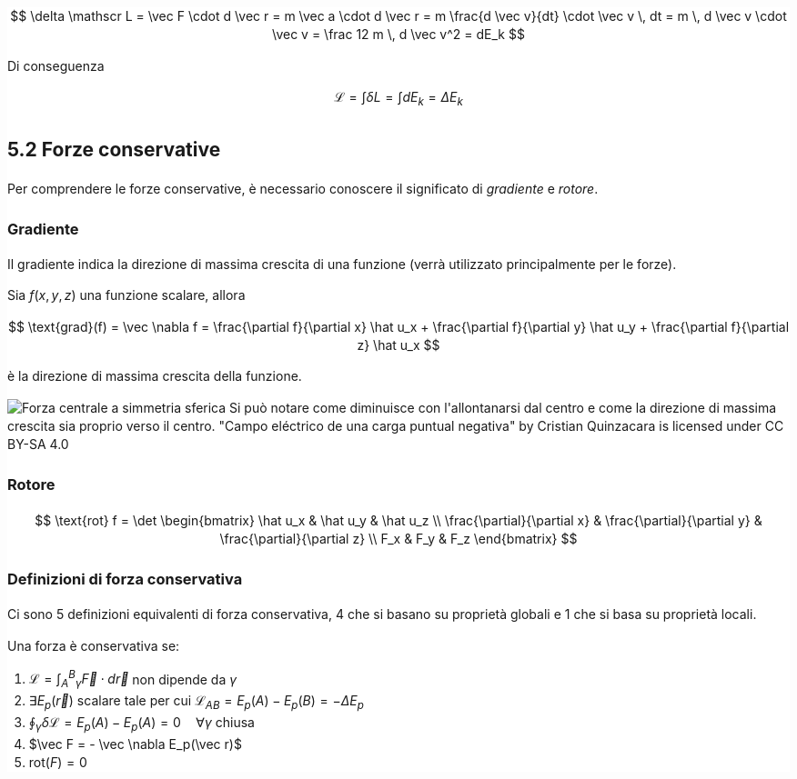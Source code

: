 $$
\delta \mathscr L = \vec F \cdot d \vec r = m \vec a \cdot d \vec r = m \frac{d \vec v}{dt} \cdot \vec v \, dt = m \, d \vec v \cdot \vec v = \frac 12 m \, d \vec v^2 = dE_k
$$

Di conseguenza

$$
\mathscr L = \int \delta L = \int dE_k = \Delta E_k
$$

## 5.2 Forze conservative

Per comprendere le forze conservative, è necessario conoscere il significato di _gradiente_ e _rotore_.

### Gradiente

Il gradiente indica la direzione di massima crescita di una funzione (verrà utilizzato principalmente per le forze).

Sia $f(x, y, z)$ una funzione scalare, allora

$$
\text{grad}(f) = \vec \nabla f = \frac{\partial f}{\partial x} \hat u_x + \frac{\partial f}{\partial y} \hat u_y + \frac{\partial f}{\partial z} \hat u_x
$$

è la direzione di massima crescita della funzione.

![**Forza centrale a simmetria sferica** Si può notare come diminuisce con l'allontanarsi dal centro e come la direzione di massima crescita sia proprio verso il centro. <br> ["Campo eléctrico de una carga puntual negativa"](https://commons.wikimedia.org/wiki/File:Campo_el%C3%A9ctrico_de_una_carga_puntual_negativa.svg) by [Cristian Quinzacara](https://commons.wikimedia.org/wiki/User:Cristian_Quinzacara) is licensed under [CC BY-SA 4.0](https://creativecommons.org/licenses/by-sa/4.0/)][EsempioGradiente]

### Rotore

$$
\text{rot} f = \det \begin{bmatrix}
  \hat u_x & \hat u_y & \hat u_z \\
  \frac{\partial}{\partial x} & \frac{\partial}{\partial y} & \frac{\partial}{\partial z} \\
  F_x & F_y & F_z
\end{bmatrix}
$$

### Definizioni di forza conservativa

Ci sono 5 definizioni equivalenti di forza conservativa, 4 che si basano su proprietà globali e 1 che si basa su proprietà locali.

Una forza è conservativa se:

1.  $\mathscr L = {\int_A^B}_\gamma \vec F \cdot d \vec r$ non dipende da $\gamma$
2.  $\exists E_p(\vec r)$ scalare tale per cui $\mathscr L_{AB} = E_p(A) - E_p(B) = - \Delta E_p$
3.  $\oint_\gamma \delta \mathscr L = E_p(A) - E_p(A) = 0 \quad \forall \gamma \text{ chiusa}$
4.  $\vec F = - \vec \nabla E_p(\vec r)$
5.  $\text{rot}(F) = 0$


[EsempioGradiente]: https://upload.wikimedia.org/wikipedia/commons/5/54/Campo_el%C3%A9ctrico_de_una_carga_puntual_negativa.svg?uselang=it
[EsempioReazioneVincolare]: assets/reazione_vincolare.png
[EsempioTrasformismoDellEnergia]: https://i.imgur.com/kyBYfRh.png
[EsempioMomentoVettore]: https://upload.wikimedia.org/wikipedia/commons/2/21/MomentoForza.svg
[EsempioFlussoDiUnVettore]: assets/flusso_vettore.png
[GraficoEnergiaPotenzialeGravitazionale]: https://i.imgur.com/D3YOqs2.png